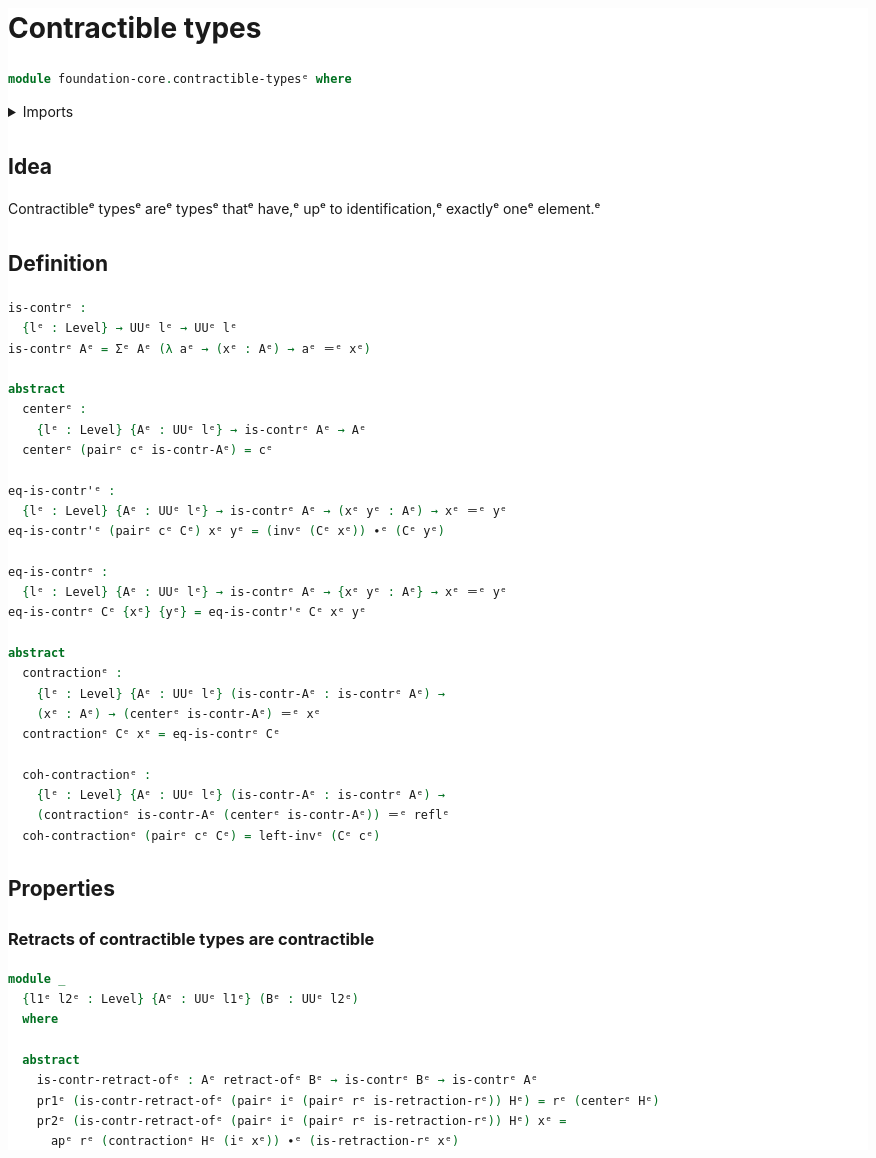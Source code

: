 # Contractible types

```agda
module foundation-core.contractible-typesᵉ where
```

<details><summary>Imports</summary></details>

## Idea

Contractibleᵉ typesᵉ areᵉ typesᵉ thatᵉ have,ᵉ upᵉ to identification,ᵉ exactlyᵉ oneᵉ
element.ᵉ

## Definition

```agda
is-contrᵉ :
  {lᵉ : Level} → UUᵉ lᵉ → UUᵉ lᵉ
is-contrᵉ Aᵉ = Σᵉ Aᵉ (λ aᵉ → (xᵉ : Aᵉ) → aᵉ ＝ᵉ xᵉ)

abstract
  centerᵉ :
    {lᵉ : Level} {Aᵉ : UUᵉ lᵉ} → is-contrᵉ Aᵉ → Aᵉ
  centerᵉ (pairᵉ cᵉ is-contr-Aᵉ) = cᵉ

eq-is-contr'ᵉ :
  {lᵉ : Level} {Aᵉ : UUᵉ lᵉ} → is-contrᵉ Aᵉ → (xᵉ yᵉ : Aᵉ) → xᵉ ＝ᵉ yᵉ
eq-is-contr'ᵉ (pairᵉ cᵉ Cᵉ) xᵉ yᵉ = (invᵉ (Cᵉ xᵉ)) ∙ᵉ (Cᵉ yᵉ)

eq-is-contrᵉ :
  {lᵉ : Level} {Aᵉ : UUᵉ lᵉ} → is-contrᵉ Aᵉ → {xᵉ yᵉ : Aᵉ} → xᵉ ＝ᵉ yᵉ
eq-is-contrᵉ Cᵉ {xᵉ} {yᵉ} = eq-is-contr'ᵉ Cᵉ xᵉ yᵉ

abstract
  contractionᵉ :
    {lᵉ : Level} {Aᵉ : UUᵉ lᵉ} (is-contr-Aᵉ : is-contrᵉ Aᵉ) →
    (xᵉ : Aᵉ) → (centerᵉ is-contr-Aᵉ) ＝ᵉ xᵉ
  contractionᵉ Cᵉ xᵉ = eq-is-contrᵉ Cᵉ

  coh-contractionᵉ :
    {lᵉ : Level} {Aᵉ : UUᵉ lᵉ} (is-contr-Aᵉ : is-contrᵉ Aᵉ) →
    (contractionᵉ is-contr-Aᵉ (centerᵉ is-contr-Aᵉ)) ＝ᵉ reflᵉ
  coh-contractionᵉ (pairᵉ cᵉ Cᵉ) = left-invᵉ (Cᵉ cᵉ)
```

## Properties

### Retracts of contractible types are contractible

```agda
module _
  {l1ᵉ l2ᵉ : Level} {Aᵉ : UUᵉ l1ᵉ} (Bᵉ : UUᵉ l2ᵉ)
  where

  abstract
    is-contr-retract-ofᵉ : Aᵉ retract-ofᵉ Bᵉ → is-contrᵉ Bᵉ → is-contrᵉ Aᵉ
    pr1ᵉ (is-contr-retract-ofᵉ (pairᵉ iᵉ (pairᵉ rᵉ is-retraction-rᵉ)) Hᵉ) = rᵉ (centerᵉ Hᵉ)
    pr2ᵉ (is-contr-retract-ofᵉ (pairᵉ iᵉ (pairᵉ rᵉ is-retraction-rᵉ)) Hᵉ) xᵉ =
      apᵉ rᵉ (contractionᵉ Hᵉ (iᵉ xᵉ)) ∙ᵉ (is-retraction-rᵉ xᵉ)
```
